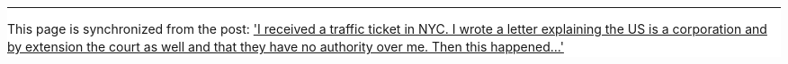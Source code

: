 - - -

This page is synchronized from the post: ['I received a traffic ticket in NYC.  I wrote a letter explaining the US is a corporation and by extension the court as well and that they have no authority over me.  Then this happened...'](https://steemit.com/@aggroed/i-received-a-traffic-ticket-in-nyc-i-wrote-a-letter-explaining-the-us-is-a-corporation-and-by-extension-the-court-as-well-and)
